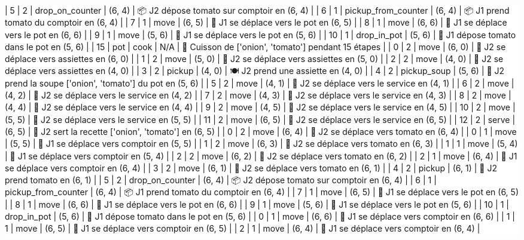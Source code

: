 |   5 | 2      | drop_on_counter | (6, 4)   | 📦 J2 dépose tomato sur comptoir en (6, 4) |
|   6 | 1      | pickup_from_counter | (6, 4)   | 📦 J1 prend tomato du comptoir en (6, 4) |
|   7 | 1      | move         | (6, 5)   | 🚶 J1 se déplace vers le pot en (6, 5) |
|   8 | 1      | move         | (6, 6)   | 🚶 J1 se déplace vers le pot en (6, 6) |
|   9 | 1      | move         | (5, 6)   | 🚶 J1 se déplace vers le pot en (5, 6) |
|  10 | 1      | drop_in_pot  | (5, 6)   | 🍲 J1 dépose tomato dans le pot en (5, 6) |
|  15 | pot    | cook         | N/A      | 🍲 Cuisson de ['onion', 'tomato'] pendant 15 étapes |
|   0 | 2      | move         | (6, 0)   | 🚶 J2 se déplace vers assiettes en (6, 0) |
|   1 | 2      | move         | (5, 0)   | 🚶 J2 se déplace vers assiettes en (5, 0) |
|   2 | 2      | move         | (4, 0)   | 🚶 J2 se déplace vers assiettes en (4, 0) |
|   3 | 2      | pickup       | (4, 0)   | 🍽️ J2 prend une assiette en (4, 0) |
|   4 | 2      | pickup_soup  | (5, 6)   | 🍲 J2 prend la soupe ['onion', 'tomato'] du pot en (5, 6) |
|   5 | 2      | move         | (4, 1)   | 🚶 J2 se déplace vers le service en (4, 1) |
|   6 | 2      | move         | (4, 2)   | 🚶 J2 se déplace vers le service en (4, 2) |
|   7 | 2      | move         | (4, 3)   | 🚶 J2 se déplace vers le service en (4, 3) |
|   8 | 2      | move         | (4, 4)   | 🚶 J2 se déplace vers le service en (4, 4) |
|   9 | 2      | move         | (4, 5)   | 🚶 J2 se déplace vers le service en (4, 5) |
|  10 | 2      | move         | (5, 5)   | 🚶 J2 se déplace vers le service en (5, 5) |
|  11 | 2      | move         | (6, 5)   | 🚶 J2 se déplace vers le service en (6, 5) |
|  12 | 2      | serve        | (6, 5)   | 🎉 J2 sert la recette ['onion', 'tomato'] en (6, 5) |
|   0 | 2      | move         | (6, 4)   | 🚶 J2 se déplace vers tomato en (6, 4) |
|   0 | 1      | move         | (5, 5)   | 🚶 J1 se déplace vers comptoir en (5, 5) |
|   1 | 2      | move         | (6, 3)   | 🚶 J2 se déplace vers tomato en (6, 3) |
|   1 | 1      | move         | (5, 4)   | 🚶 J1 se déplace vers comptoir en (5, 4) |
|   2 | 2      | move         | (6, 2)   | 🚶 J2 se déplace vers tomato en (6, 2) |
|   2 | 1      | move         | (6, 4)   | 🚶 J1 se déplace vers comptoir en (6, 4) |
|   3 | 2      | move         | (6, 1)   | 🚶 J2 se déplace vers tomato en (6, 1) |
|   4 | 2      | pickup       | (6, 1)   | 🥬 J2 prend tomato en (6, 1) |
|   5 | 2      | drop_on_counter | (6, 4)   | 📦 J2 dépose tomato sur comptoir en (6, 4) |
|   6 | 1      | pickup_from_counter | (6, 4)   | 📦 J1 prend tomato du comptoir en (6, 4) |
|   7 | 1      | move         | (6, 5)   | 🚶 J1 se déplace vers le pot en (6, 5) |
|   8 | 1      | move         | (6, 6)   | 🚶 J1 se déplace vers le pot en (6, 6) |
|   9 | 1      | move         | (5, 6)   | 🚶 J1 se déplace vers le pot en (5, 6) |
|  10 | 1      | drop_in_pot  | (5, 6)   | 🍲 J1 dépose tomato dans le pot en (5, 6) |
|   0 | 1      | move         | (6, 6)   | 🚶 J1 se déplace vers comptoir en (6, 6) |
|   1 | 1      | move         | (6, 5)   | 🚶 J1 se déplace vers comptoir en (6, 5) |
|   2 | 1      | move         | (6, 4)   | 🚶 J1 se déplace vers comptoir en (6, 4) |